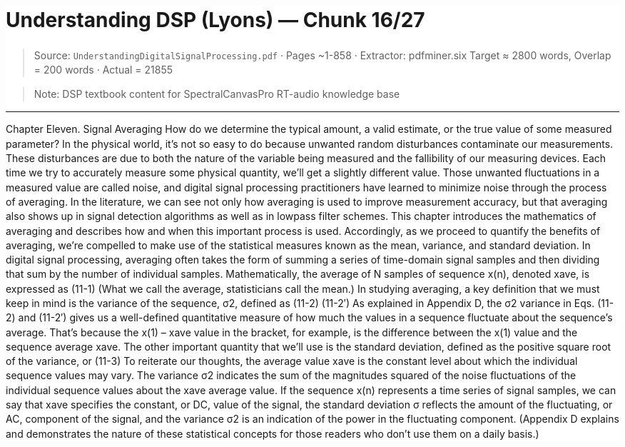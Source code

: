 # Understanding DSP (Lyons) — Chunk 16/27

> Source: `UnderstandingDigitalSignalProcessing.pdf` · Pages ~1-858 · Extractor: pdfminer.six
> Target ≈ 2800 words, Overlap = 200 words · Actual = 21855

> Note: DSP textbook content for SpectralCanvasPro RT-audio knowledge base

---
Chapter Eleven. Signal Averaging
How  do  we  determine  the  typical  amount,  a  valid  estimate,  or  the  true  value  of  some  measured
parameter?  In  the  physical  world,  it’s  not  so  easy  to  do  because  unwanted  random  disturbances
contaminate  our  measurements.  These  disturbances  are  due  to  both  the  nature  of  the  variable  being
measured and the fallibility of our measuring devices. Each time we try to accurately measure some
physical  quantity,  we’ll  get  a  slightly  different  value.  Those  unwanted  fluctuations  in  a  measured
value  are  called  noise,  and  digital  signal  processing  practitioners  have  learned  to  minimize  noise
through  the  process  of  averaging.  In  the  literature,  we  can  see  not  only  how  averaging  is  used  to
improve  measurement  accuracy,  but  that  averaging  also  shows  up  in  signal  detection  algorithms  as
well  as  in  lowpass  filter  schemes.  This  chapter  introduces  the  mathematics  of  averaging  and
describes how and when this important process is used. Accordingly, as we proceed to quantify the
benefits of averaging, we’re compelled to make use of the statistical measures known as the mean,
variance, and standard deviation.
In digital signal processing, averaging often takes the form of summing a series of time-domain signal
samples and then dividing that sum by the number of individual samples. Mathematically, the average
of N samples of sequence x(n), denoted xave, is expressed as
(11-1)
(What we call the average, statisticians call the mean.) In studying averaging, a key definition that we
must keep in mind is the variance of the sequence, σ2, defined as
(11-2)
(11-2′)
As  explained  in  Appendix  D,  the  σ2  variance  in  Eqs.  (11-2)  and  (11-2′)  gives  us  a  well-defined
quantitative  measure  of  how  much  the  values  in  a  sequence  fluctuate  about  the  sequence’s  average.
That’s because the x(1) – xave value in the bracket, for example, is the difference between the x(1)
value  and  the  sequence  average  xave.  The  other  important  quantity  that  we’ll  use  is  the  standard
deviation, defined as the positive square root of the variance, or
(11-3)
To  reiterate  our  thoughts,  the  average  value  xave  is  the  constant  level  about  which  the  individual
sequence values may vary. The variance σ2 indicates the sum of the magnitudes squared of the noise
fluctuations  of  the  individual  sequence  values  about  the  xave  average  value.  If  the  sequence  x(n)
represents a time series of signal samples, we can say that xave specifies the constant, or DC, value of
the  signal,  the  standard  deviation  σ  reflects  the  amount  of  the  fluctuating,  or  AC,  component  of  the
signal, and the variance σ2 is an indication of the power in the fluctuating component. (Appendix D
explains  and  demonstrates  the  nature  of  these  statistical  concepts  for  those  readers  who  don’t  use
them on a daily basis.)